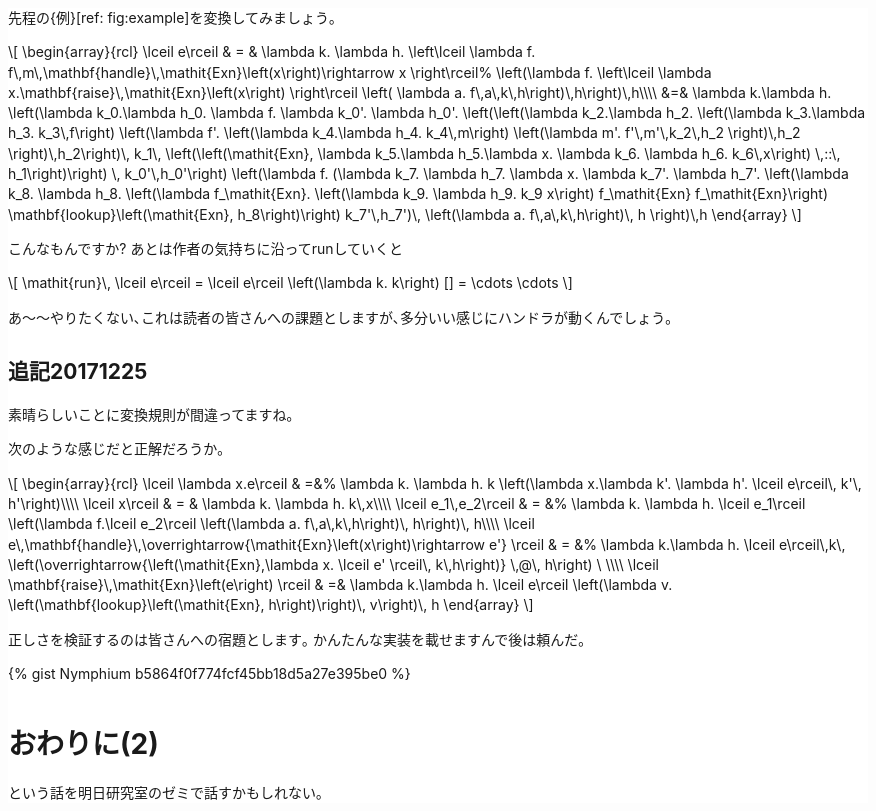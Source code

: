 先程の{例}[ref: fig:example]を変換してみましょう｡

<div>
\[
\begin{array}{rcl}
    \lceil e\rceil & = & \lambda k. \lambda h. \left\lceil \lambda f. f\,m\,\mathbf{handle}\,\mathit{Exn}\left(x\right)\rightarrow x \right\rceil%
        \left(\lambda f. \left\lceil \lambda x.\mathbf{raise}\,\mathit{Exn}\left(x\right) \right\rceil \left( \lambda a. f\,a\,k\,h\right)\,h\right)\,h\\\\
      &=& \lambda k.\lambda h. \left(\lambda k_0.\lambda h_0. \lambda f. \lambda k_0'. \lambda h_0'.  \left(\left(\lambda k_2.\lambda h_2. \left(\lambda k_3.\lambda h_3. k_3\,f\right) \left(\lambda f'.  \left(\lambda k_4.\lambda h_4. k_4\,m\right) \left(\lambda m'. f'\,m'\,k_2\,h_2 \right)\,h_2 \right)\,h_2\right)\, k_1\, \left(\left(\mathit{Exn}, \lambda k_5.\lambda h_5.\lambda x. \lambda k_6. \lambda h_6. k_6\,x\right) \,::\, h_1\right)\right) \, k_0'\,h_0'\right) \left(\lambda f. (\lambda k_7. \lambda h_7. \lambda x. \lambda k_7'. \lambda h_7'. \left(\lambda k_8. \lambda h_8. \left(\lambda f_\mathit{Exn}.  \left(\lambda k_9. \lambda h_9. k_9 x\right) f_\mathit{Exn} f_\mathit{Exn}\right) \mathbf{lookup}\left(\mathit{Exn}, h_8\right)\right) k_7'\,h_7')\, \left(\lambda a. f\,a\,k\,h\right)\, h \right)\,h
\end{array}
\]
</div>

こんなもんですか? あとは作者の気持ちに沿ってrunしていくと

<div>
\[
\mathit{run}\, \lceil e\rceil = \lceil e\rceil \left(\lambda k. k\right) [] = \cdots \cdots
\]
</div>

あ〜〜やりたくない､これは読者の皆さんへの課題としますが､多分いい感じにハンドラが動くんでしょう｡

## 追記20171225
素晴らしいことに変換規則が間違ってますね｡

次のような感じだと正解だろうか｡

<div>
\[
\begin{array}{rcl}
    \lceil \lambda x.e\rceil & =&%
        \lambda k. \lambda h. k \left(\lambda x.\lambda k'. \lambda h'.  \lceil e\rceil\, k'\, h'\right)\\\\
    \lceil x\rceil & = & \lambda k. \lambda h. k\,x\\\\
    \lceil e_1\,e_2\rceil & = &%
        \lambda k. \lambda h. \lceil e_1\rceil \left(\lambda f.\lceil e_2\rceil \left(\lambda a. f\,a\,k\,h\right)\, h\right)\, h\\\\
    \lceil e\,\mathbf{handle}\,\overrightarrow{\mathit{Exn}\left(x\right)\rightarrow e'} \rceil & = &%
        \lambda k.\lambda h. \lceil e\rceil\,k\, \left(\overrightarrow{\left(\mathit{Exn},\lambda x. \lceil e' \rceil\, k\,h\right)} \,@\, h\right) \ \\\\
    \lceil \mathbf{raise}\,\mathit{Exn}\left(e\right) \rceil & =& \lambda k.\lambda h. \lceil e\rceil \left(\lambda v. \left(\mathbf{lookup}\left(\mathit{Exn}, h\right)\right)\, v\right)\, h
\end{array}
\]
</div>

正しさを検証するのは皆さんへの宿題とします｡
かんたんな実装を載せますんで後は頼んだ｡

{% gist Nymphium b5864f0f774fcf45bb18d5a27e395be0 %}

# おわりに(2)
という話を明日研究室のゼミで話すかもしれない｡

[^1]: 二郎系の麺ショップ｡味が云々というより依存性が高い｡量も多い｡
[^2]: http://valkyriedrive.jp/anime/
[^3]: Hayo Thielecke. Comparing Control Constructs by Double-Barrelled CPS

